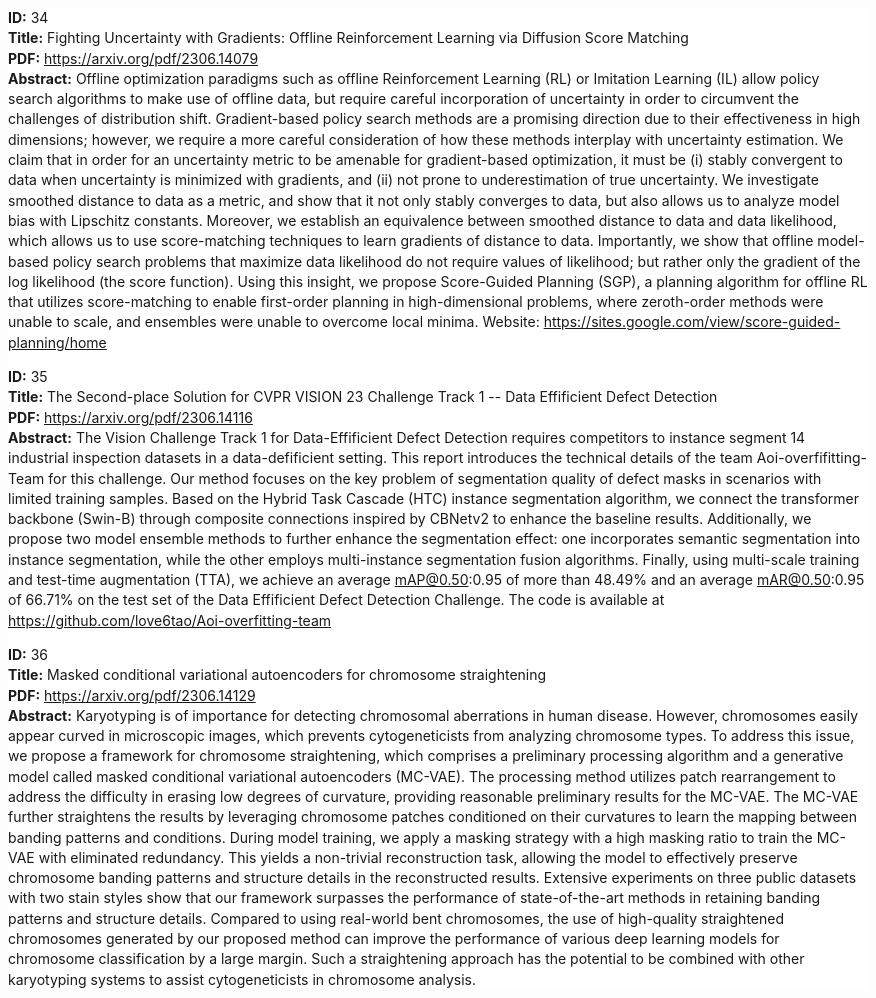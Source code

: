**ID:** 34  
**Title:** Fighting Uncertainty with Gradients: Offline Reinforcement Learning via  Diffusion Score Matching  
**PDF:** https://arxiv.org/pdf/2306.14079  
**Abstract:** Offline optimization paradigms such as offline Reinforcement Learning (RL) or Imitation Learning (IL) allow policy search algorithms to make use of offline data, but require careful incorporation of uncertainty in order to circumvent the challenges of distribution shift. Gradient-based policy search methods are a promising direction due to their effectiveness in high dimensions; however, we require a more careful consideration of how these methods interplay with uncertainty estimation. We claim that in order for an uncertainty metric to be amenable for gradient-based optimization, it must be (i) stably convergent to data when uncertainty is minimized with gradients, and (ii) not prone to underestimation of true uncertainty. We investigate smoothed distance to data as a metric, and show that it not only stably converges to data, but also allows us to analyze model bias with Lipschitz constants. Moreover, we establish an equivalence between smoothed distance to data and data likelihood, which allows us to use score-matching techniques to learn gradients of distance to data. Importantly, we show that offline model-based policy search problems that maximize data likelihood do not require values of likelihood; but rather only the gradient of the log likelihood (the score function). Using this insight, we propose Score-Guided Planning (SGP), a planning algorithm for offline RL that utilizes score-matching to enable first-order planning in high-dimensional problems, where zeroth-order methods were unable to scale, and ensembles were unable to overcome local minima. Website: https://sites.google.com/view/score-guided-planning/home 

**ID:** 35  
**Title:** The Second-place Solution for CVPR VISION 23 Challenge Track 1 -- Data  Effificient Defect Detection  
**PDF:** https://arxiv.org/pdf/2306.14116  
**Abstract:** The Vision Challenge Track 1 for Data-Effificient Defect Detection requires competitors to instance segment 14 industrial inspection datasets in a data-defificient setting. This report introduces the technical details of the team Aoi-overfifitting-Team for this challenge. Our method focuses on the key problem of segmentation quality of defect masks in scenarios with limited training samples. Based on the Hybrid Task Cascade (HTC) instance segmentation algorithm, we connect the transformer backbone (Swin-B) through composite connections inspired by CBNetv2 to enhance the baseline results. Additionally, we propose two model ensemble methods to further enhance the segmentation effect: one incorporates semantic segmentation into instance segmentation, while the other employs multi-instance segmentation fusion algorithms. Finally, using multi-scale training and test-time augmentation (TTA), we achieve an average mAP@0.50:0.95 of more than 48.49% and an average mAR@0.50:0.95 of 66.71% on the test set of the Data Effificient Defect Detection Challenge. The code is available at https://github.com/love6tao/Aoi-overfitting-team 

**ID:** 36  
**Title:** Masked conditional variational autoencoders for chromosome straightening  
**PDF:** https://arxiv.org/pdf/2306.14129  
**Abstract:** Karyotyping is of importance for detecting chromosomal aberrations in human disease. However, chromosomes easily appear curved in microscopic images, which prevents cytogeneticists from analyzing chromosome types. To address this issue, we propose a framework for chromosome straightening, which comprises a preliminary processing algorithm and a generative model called masked conditional variational autoencoders (MC-VAE). The processing method utilizes patch rearrangement to address the difficulty in erasing low degrees of curvature, providing reasonable preliminary results for the MC-VAE. The MC-VAE further straightens the results by leveraging chromosome patches conditioned on their curvatures to learn the mapping between banding patterns and conditions. During model training, we apply a masking strategy with a high masking ratio to train the MC-VAE with eliminated redundancy. This yields a non-trivial reconstruction task, allowing the model to effectively preserve chromosome banding patterns and structure details in the reconstructed results. Extensive experiments on three public datasets with two stain styles show that our framework surpasses the performance of state-of-the-art methods in retaining banding patterns and structure details. Compared to using real-world bent chromosomes, the use of high-quality straightened chromosomes generated by our proposed method can improve the performance of various deep learning models for chromosome classification by a large margin. Such a straightening approach has the potential to be combined with other karyotyping systems to assist cytogeneticists in chromosome analysis. 
